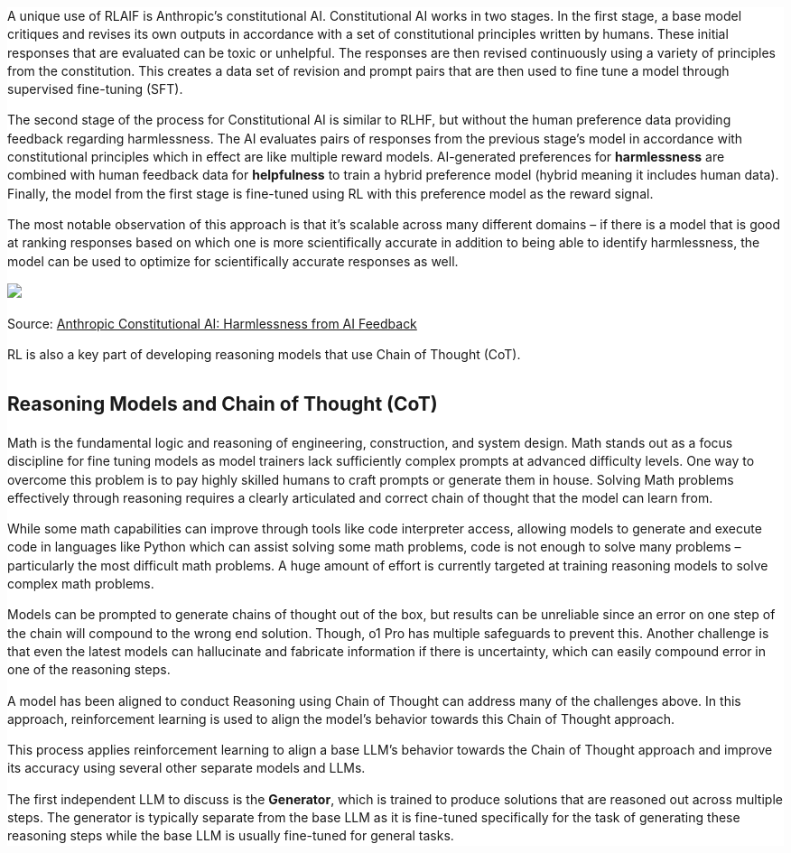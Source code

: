 A unique use of RLAIF is Anthropic’s constitutional AI. Constitutional AI works in two stages. In the first stage, a base model critiques and revises its own outputs in accordance with a set of constitutional principles written by humans. These initial responses that are evaluated can be toxic or unhelpful. The responses are then revised continuously using a variety of principles from the constitution. This creates a data set of revision and prompt pairs that are then used to fine tune a model through supervised fine-tuning (SFT).

The second stage of the process for Constitutional AI is similar to RLHF, but without the human preference data providing feedback regarding harmlessness. The AI evaluates pairs of responses from the previous stage’s model in accordance with constitutional principles which in effect are like multiple reward models. AI-generated preferences for **harmlessness** are combined with human feedback data for **helpfulness** to train a hybrid preference model (hybrid meaning it includes human data). Finally, the model from the first stage is fine-tuned using RL with this preference model as the reward signal.

The most notable observation of this approach is that it’s scalable across many different domains – if there is a model that is good at ranking responses based on which one is more scientifically accurate in addition to being able to identify harmlessness, the model can be used to optimize for scientifically accurate responses as well.

![](https://i0.wp.com/semianalysis.com/wp-content/uploads/2024/12/180-Constitutional-AI-ImageGIMP.png?resize=1255%2C711&ssl=1)

Source: [Anthropic Constitutional AI: Harmlessness from AI Feedback](https://arxiv.org/abs/2212.08073)

RL is also a key part of developing reasoning models that use Chain of Thought (CoT).

**Reasoning Models and Chain of Thought (CoT)**
-----------------------------------------------

Math is the fundamental logic and reasoning of engineering, construction, and system design. Math stands out as a focus discipline for fine tuning models as model trainers lack sufficiently complex prompts at advanced difficulty levels. One way to overcome this problem is to pay highly skilled humans to craft prompts or generate them in house. Solving Math problems effectively through reasoning requires a clearly articulated and correct chain of thought that the model can learn from.

While some math capabilities can improve through tools like code interpreter access, allowing models to generate and execute code in languages like Python which can assist solving some math problems, code is not enough to solve many problems – particularly the most difficult math problems. A huge amount of effort is currently targeted at training reasoning models to solve complex math problems.

Models can be prompted to generate chains of thought out of the box, but results can be unreliable since an error on one step of the chain will compound to the wrong end solution. Though, o1 Pro has multiple safeguards to prevent this. Another challenge is that even the latest models can hallucinate and fabricate information if there is uncertainty, which can easily compound error in one of the reasoning steps.

A model has been aligned to conduct Reasoning using Chain of Thought can address many of the challenges above. In this approach, reinforcement learning is used to align the model’s behavior towards this Chain of Thought approach.

This process applies reinforcement learning to align a base LLM’s behavior towards the Chain of Thought approach and improve its accuracy using several other separate models and LLMs.

The first independent LLM to discuss is the **Generator**, which is trained to produce solutions that are reasoned out across multiple steps. The generator is typically separate from the base LLM as it is fine-tuned specifically for the task of generating these reasoning steps while the base LLM is usually fine-tuned for general tasks.
